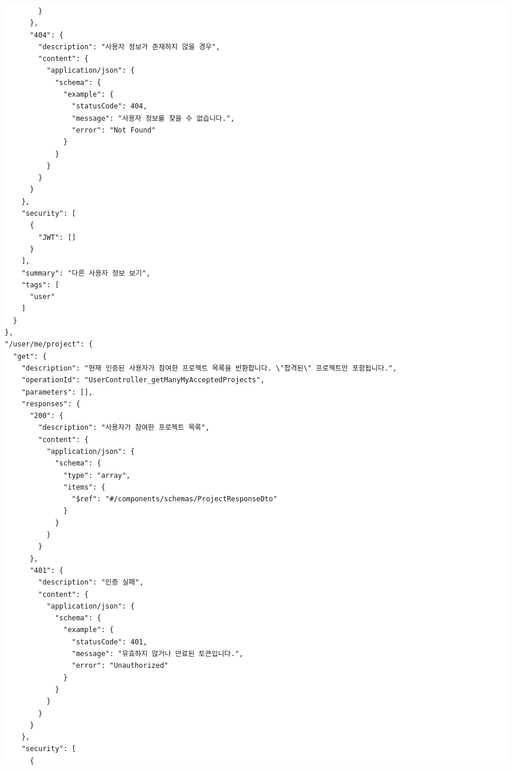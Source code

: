             }
          },
          "404": {
            "description": "사용자 정보가 존재하지 않을 경우",
            "content": {
              "application/json": {
                "schema": {
                  "example": {
                    "statusCode": 404,
                    "message": "사용자 정보를 찾을 수 없습니다.",
                    "error": "Not Found"
                  }
                }
              }
            }
          }
        },
        "security": [
          {
            "JWT": []
          }
        ],
        "summary": "다른 사용자 정보 보기",
        "tags": [
          "user"
        ]
      }
    },
    "/user/me/project": {
      "get": {
        "description": "현재 인증된 사용자가 참여한 프로젝트 목록을 반환합니다. \"합격된\" 프로젝트만 포함됩니다.",
        "operationId": "UserController_getManyMyAcceptedProjects",
        "parameters": [],
        "responses": {
          "200": {
            "description": "사용자가 참여한 프로젝트 목록",
            "content": {
              "application/json": {
                "schema": {
                  "type": "array",
                  "items": {
                    "$ref": "#/components/schemas/ProjectResponseDto"
                  }
                }
              }
            }
          },
          "401": {
            "description": "인증 실패",
            "content": {
              "application/json": {
                "schema": {
                  "example": {
                    "statusCode": 401,
                    "message": "유효하지 않거나 만료된 토큰입니다.",
                    "error": "Unauthorized"
                  }
                }
              }
            }
          }
        },
        "security": [
          {